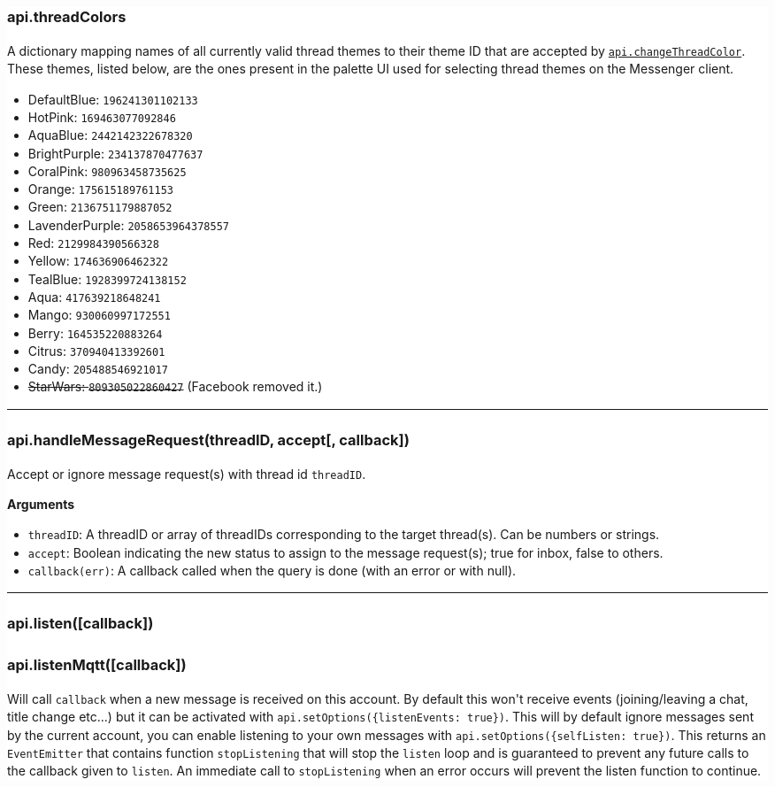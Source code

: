 
<a name="threadColors"></a>

### api.threadColors

A dictionary mapping names of all currently valid thread themes to their theme ID that are accepted by [`api.changeThreadColor`](#changeThreadColor). These themes, listed below, are the ones present in the palette UI used for selecting thread themes on the Messenger client.

- DefaultBlue: `196241301102133`
- HotPink: `169463077092846`
- AquaBlue: `2442142322678320`
- BrightPurple: `234137870477637`
- CoralPink: `980963458735625`
- Orange: `175615189761153`
- Green: `2136751179887052`
- LavenderPurple: `2058653964378557`
- Red: `2129984390566328`
- Yellow: `174636906462322`
- TealBlue: `1928399724138152`
- Aqua: `417639218648241`
- Mango: `930060997172551`
- Berry: `164535220883264`
- Citrus: `370940413392601`
- Candy: `205488546921017`
- ~~StarWars: `809305022860427`~~ (Facebook removed it.)

---

<a name="handleMessageRequest"></a>

### api.handleMessageRequest(threadID, accept[, callback])

Accept or ignore message request(s) with thread id `threadID`.

**Arguments**

- `threadID`: A threadID or array of threadIDs corresponding to the target thread(s). Can be numbers or strings.
- `accept`: Boolean indicating the new status to assign to the message request(s); true for inbox, false to others.
- `callback(err)`: A callback called when the query is done (with an error or with null).

---

<a name="listen"></a>

### api.listen([callback])

<a name="listenMqtt"></a>

### api.listenMqtt([callback])

Will call `callback` when a new message is received on this account.
By default this won't receive events (joining/leaving a chat, title change etc...) but it can be activated with `api.setOptions({listenEvents: true})`. This will by default ignore messages sent by the current account, you can enable listening to your own messages with `api.setOptions({selfListen: true})`. This returns an `EventEmitter` that contains function `stopListening` that will stop the `listen` loop and is guaranteed to prevent any future calls to the callback given to `listen`. An immediate call to `stopListening` when an error occurs will prevent the listen function to continue.
